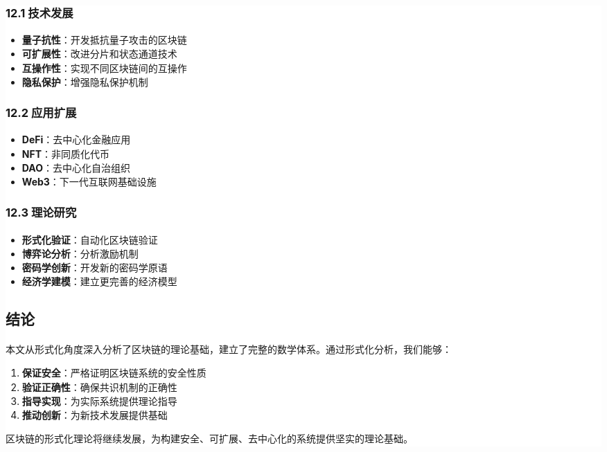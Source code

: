 ### 12.1 技术发展

- **量子抗性**：开发抵抗量子攻击的区块链
- **可扩展性**：改进分片和状态通道技术
- **互操作性**：实现不同区块链间的互操作
- **隐私保护**：增强隐私保护机制

### 12.2 应用扩展

- **DeFi**：去中心化金融应用
- **NFT**：非同质化代币
- **DAO**：去中心化自治组织
- **Web3**：下一代互联网基础设施

### 12.3 理论研究

- **形式化验证**：自动化区块链验证
- **博弈论分析**：分析激励机制
- **密码学创新**：开发新的密码学原语
- **经济学建模**：建立更完善的经济模型

## 结论

本文从形式化角度深入分析了区块链的理论基础，建立了完整的数学体系。通过形式化分析，我们能够：

1. **保证安全**：严格证明区块链系统的安全性质
2. **验证正确性**：确保共识机制的正确性
3. **指导实现**：为实际系统提供理论指导
4. **推动创新**：为新技术发展提供基础

区块链的形式化理论将继续发展，为构建安全、可扩展、去中心化的系统提供坚实的理论基础。
